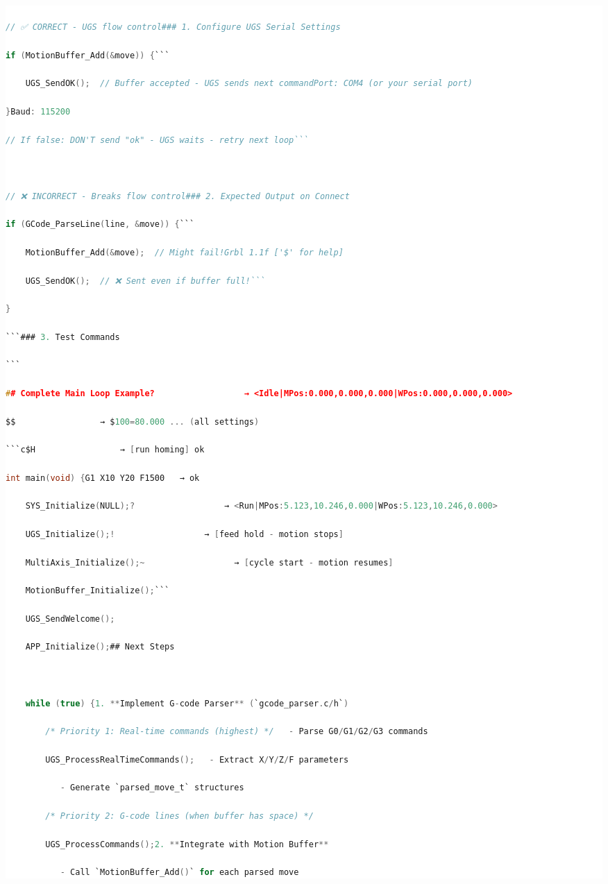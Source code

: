 ``````c

// ✅ CORRECT - UGS flow control### 1. Configure UGS Serial Settings

if (MotionBuffer_Add(&move)) {```

    UGS_SendOK();  // Buffer accepted - UGS sends next commandPort: COM4 (or your serial port)

}Baud: 115200

// If false: DON'T send "ok" - UGS waits - retry next loop```



// ❌ INCORRECT - Breaks flow control### 2. Expected Output on Connect

if (GCode_ParseLine(line, &move)) {```

    MotionBuffer_Add(&move);  // Might fail!Grbl 1.1f ['$' for help]

    UGS_SendOK();  // ❌ Sent even if buffer full!```

}

```### 3. Test Commands

```

## Complete Main Loop Example?                  → <Idle|MPos:0.000,0.000,0.000|WPos:0.000,0.000,0.000>

$$                 → $100=80.000 ... (all settings)

```c$H                 → [run homing] ok

int main(void) {G1 X10 Y20 F1500   → ok

    SYS_Initialize(NULL);?                  → <Run|MPos:5.123,10.246,0.000|WPos:5.123,10.246,0.000>

    UGS_Initialize();!                  → [feed hold - motion stops]

    MultiAxis_Initialize();~                  → [cycle start - motion resumes]

    MotionBuffer_Initialize();```

    UGS_SendWelcome();

    APP_Initialize();## Next Steps

    

    while (true) {1. **Implement G-code Parser** (`gcode_parser.c/h`)

        /* Priority 1: Real-time commands (highest) */   - Parse G0/G1/G2/G3 commands

        UGS_ProcessRealTimeCommands();   - Extract X/Y/Z/F parameters

           - Generate `parsed_move_t` structures

        /* Priority 2: G-code lines (when buffer has space) */

        UGS_ProcessCommands();2. **Integrate with Motion Buffer**

           - Call `MotionBuffer_Add()` for each parsed move
``````